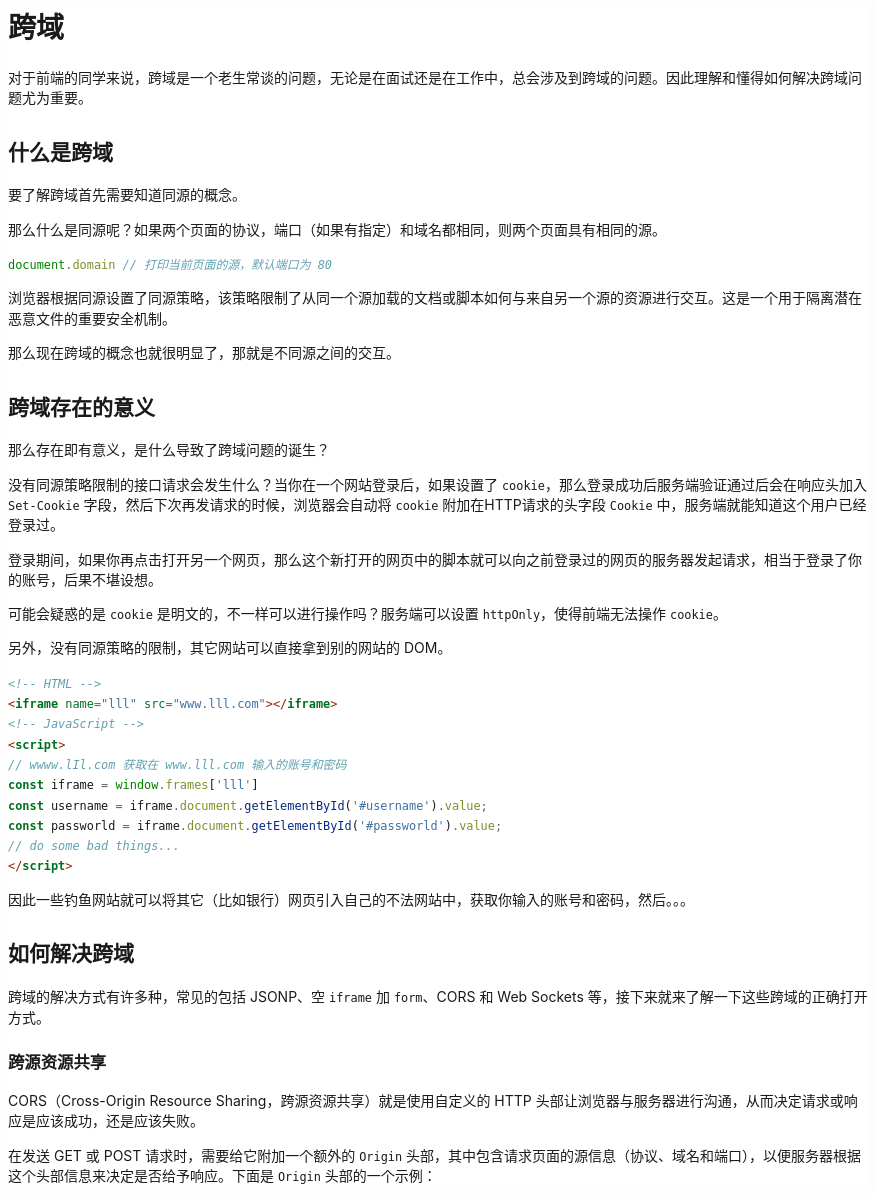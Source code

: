 # 跨域

对于前端的同学来说，跨域是一个老生常谈的问题，无论是在面试还是在工作中，总会涉及到跨域的问题。因此理解和懂得如何解决跨域问题尤为重要。

## 什么是跨域

要了解跨域首先需要知道同源的概念。

那么什么是同源呢？如果两个页面的协议，端口（如果有指定）和域名都相同，则两个页面具有相同的源。

```javascript
document.domain // 打印当前页面的源，默认端口为 80
```

浏览器根据同源设置了同源策略，该策略限制了从同一个源加载的文档或脚本如何与来自另一个源的资源进行交互。这是一个用于隔离潜在恶意文件的重要安全机制。

那么现在跨域的概念也就很明显了，那就是不同源之间的交互。

## 跨域存在的意义

那么存在即有意义，是什么导致了跨域问题的诞生？

没有同源策略限制的接口请求会发生什么？当你在一个网站登录后，如果设置了 `cookie`，那么登录成功后服务端验证通过后会在响应头加入 `Set-Cookie` 字段，然后下次再发请求的时候，浏览器会自动将 `cookie` 附加在HTTP请求的头字段 `Cookie` 中，服务端就能知道这个用户已经登录过。

登录期间，如果你再点击打开另一个网页，那么这个新打开的网页中的脚本就可以向之前登录过的网页的服务器发起请求，相当于登录了你的账号，后果不堪设想。

可能会疑惑的是 `cookie` 是明文的，不一样可以进行操作吗？服务端可以设置 `httpOnly`，使得前端无法操作 `cookie`。

另外，没有同源策略的限制，其它网站可以直接拿到别的网站的 DOM。

```html
<!-- HTML -->
<iframe name="lll" src="www.lll.com"></iframe>
<!-- JavaScript -->
<script>
// wwww.lIl.com 获取在 www.lll.com 输入的账号和密码
const iframe = window.frames['lll']
const username = iframe.document.getElementById('#username').value;
const passworld = iframe.document.getElementById('#passworld').value;
// do some bad things...
</script>
```

因此一些钓鱼网站就可以将其它（比如银行）网页引入自己的不法网站中，获取你输入的账号和密码，然后。。。

## 如何解决跨域

跨域的解决方式有许多种，常见的包括 JSONP、空 `iframe` 加 `form`、CORS 和 Web Sockets 等，接下来就来了解一下这些跨域的正确打开方式。

### 跨源资源共享

CORS（Cross-Origin Resource Sharing，跨源资源共享）就是使用自定义的 HTTP 头部让浏览器与服务器进行沟通，从而决定请求或响应是应该成功，还是应该失败。

在发送 GET 或 POST 请求时，需要给它附加一个额外的 `Origin` 头部，其中包含请求页面的源信息（协议、域名和端口），以便服务器根据这个头部信息来决定是否给予响应。下面是 `Origin` 头部的一个示例：

